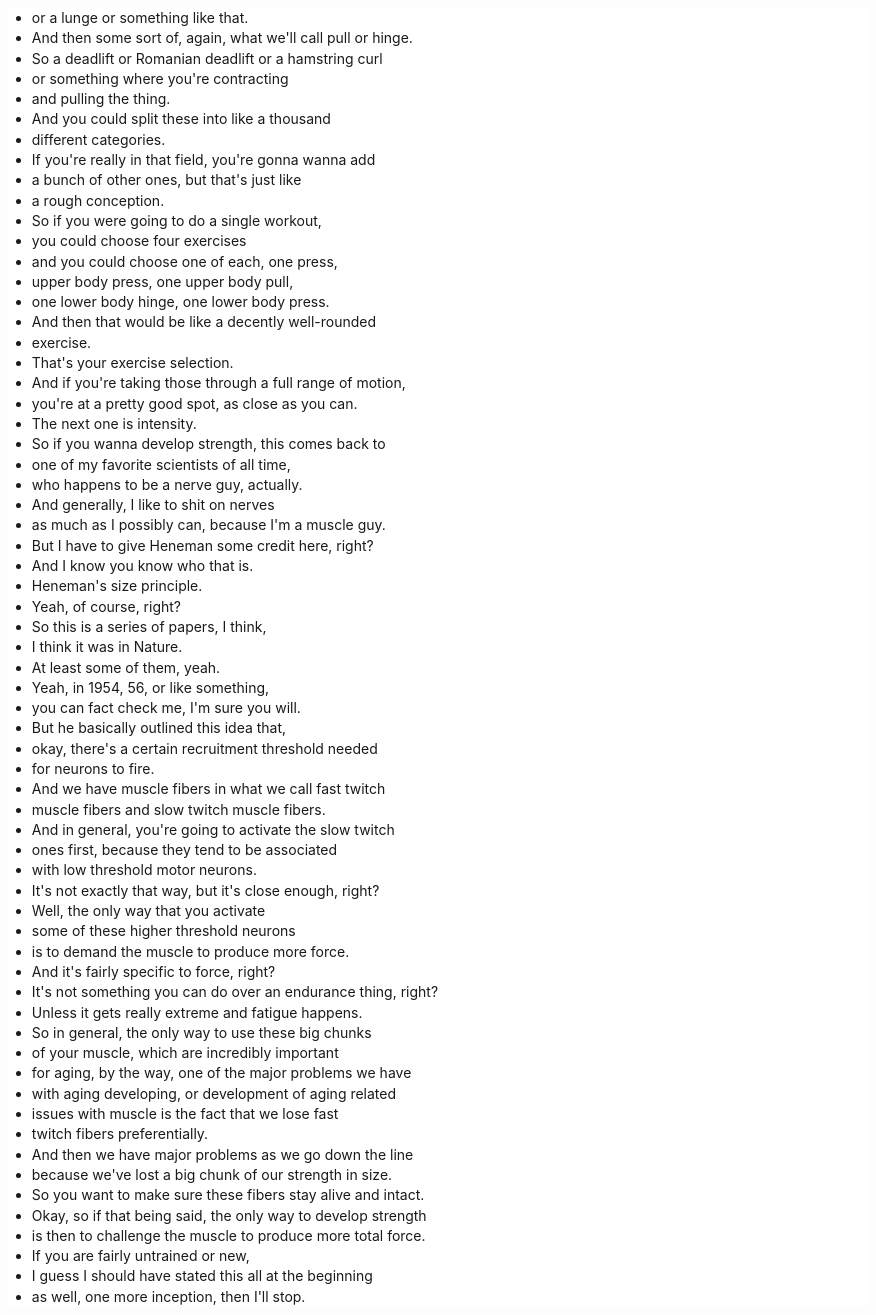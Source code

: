 *  or a lunge or something like that.
*  And then some sort of, again, what we'll call pull or hinge.
*  So a deadlift or Romanian deadlift or a hamstring curl
*  or something where you're contracting
*  and pulling the thing.
*  And you could split these into like a thousand
*  different categories.
*  If you're really in that field, you're gonna wanna add
*  a bunch of other ones, but that's just like
*  a rough conception.
*  So if you were going to do a single workout,
*  you could choose four exercises
*  and you could choose one of each, one press,
*  upper body press, one upper body pull,
*  one lower body hinge, one lower body press.
*  And then that would be like a decently well-rounded
*  exercise.
*  That's your exercise selection.
*  And if you're taking those through a full range of motion,
*  you're at a pretty good spot, as close as you can.
*  The next one is intensity.
*  So if you wanna develop strength, this comes back to
*  one of my favorite scientists of all time,
*  who happens to be a nerve guy, actually.
*  And generally, I like to shit on nerves
*  as much as I possibly can, because I'm a muscle guy.
*  But I have to give Heneman some credit here, right?
*  And I know you know who that is.
*  Heneman's size principle.
*  Yeah, of course, right?
*  So this is a series of papers, I think,
*  I think it was in Nature.
*  At least some of them, yeah.
*  Yeah, in 1954, 56, or like something,
*  you can fact check me, I'm sure you will.
*  But he basically outlined this idea that,
*  okay, there's a certain recruitment threshold needed
*  for neurons to fire.
*  And we have muscle fibers in what we call fast twitch
*  muscle fibers and slow twitch muscle fibers.
*  And in general, you're going to activate the slow twitch
*  ones first, because they tend to be associated
*  with low threshold motor neurons.
*  It's not exactly that way, but it's close enough, right?
*  Well, the only way that you activate
*  some of these higher threshold neurons
*  is to demand the muscle to produce more force.
*  And it's fairly specific to force, right?
*  It's not something you can do over an endurance thing, right?
*  Unless it gets really extreme and fatigue happens.
*  So in general, the only way to use these big chunks
*  of your muscle, which are incredibly important
*  for aging, by the way, one of the major problems we have
*  with aging developing, or development of aging related
*  issues with muscle is the fact that we lose fast
*  twitch fibers preferentially.
*  And then we have major problems as we go down the line
*  because we've lost a big chunk of our strength in size.
*  So you want to make sure these fibers stay alive and intact.
*  Okay, so if that being said, the only way to develop strength
*  is then to challenge the muscle to produce more total force.
*  If you are fairly untrained or new,
*  I guess I should have stated this all at the beginning
*  as well, one more inception, then I'll stop.